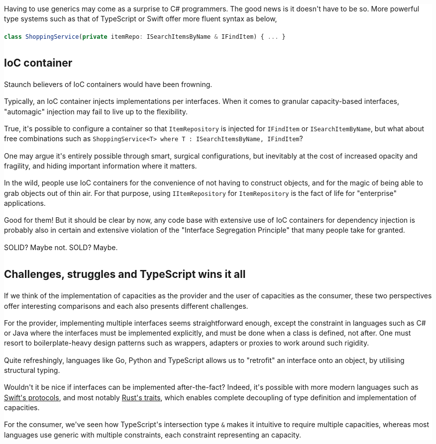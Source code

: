 Having to use generics may come as a surprise to C# programmers. The good news is it doesn't have to be so. More powerful type systems such as that of TypeScript or Swift offer more fluent syntax as below,

```TypeScript
class ShoppingService(private itemRepo: ISearchItemsByName & IFindItem) { ... }
```

## IoC container

Staunch believers of IoC containers would have been frowning. 

Typically, an IoC container injects implementations per interfaces. When it comes to granular capacity-based interfaces, "automagic" injection may fail to live up to the flexibility. 

True, it's possible to configure a container so that `ItemRepository` is injected for `IFindItem` or `ISearchItemByName`, but what about free combinations such as `ShoppingService<T> where T : ISearchItemsByName, IFindItem`? 

One may argue it's entirely possible through smart, surgical configurations, but inevitably at the cost of increased opacity and fragility, and hiding important information where it matters.

In the wild, people use IoC containers for the convenience of not having to construct objects, and for the magic of being able to grab objects out of thin air. For that purpose, using `IItemRepository` for `ItemRepository` is the fact of life for "enterprise" applications. 

Good for them! But it should be clear by now, any code base with extensive use of IoC containers for dependency injection is probably also in certain and extensive violation of the "Interface Segregation Principle" that many people take for granted. 

SOLID? Maybe not. SOLD? Maybe.

## Challenges, struggles and TypeScript wins it all

If we think of the implementation of capacities as the provider and the user of capacities as the consumer, these two perspectives offer interesting comparisons and each also presents different challenges.

For the provider, implementing multiple interfaces seems straightforward enough, except the constraint in languages such as C# or Java where the interfaces must be implemented explicitly, and must be done when a class is defined, not after. One must resort to boilerplate-heavy design patterns such as wrappers, adapters or proxies to work around such rigidity.

Quite refreshingly, languages like Go, Python and TypeScript allows us to "retrofit" an interface onto an object, by utilising structural typing.

Wouldn't it be nice if interfaces can be implemented after-the-fact? Indeed, it's possible with more modern languages such as [Swift's protocols](https://docs.swift.org/swift-book/documentation/the-swift-programming-language/protocols/#Adding-Protocol-Conformance-with-an-Extension), and most notably [Rust's traits](https://doc.rust-lang.org/book/ch10-02-traits.html), which enables complete decoupling of type definition and implementation of capacities.

For the consumer, we've seen how TypeScript's intersection type `&` makes it intuitive to require multiple capacities, whereas most languages use generic with multiple constraints, each constraint representing an capacity.

